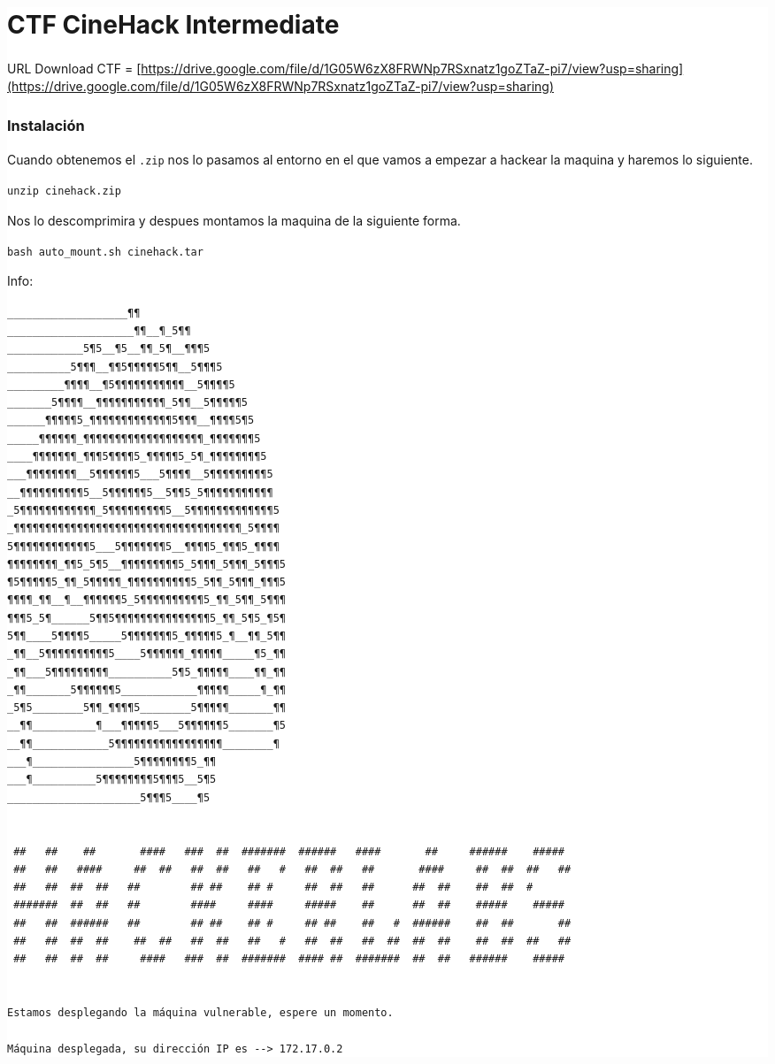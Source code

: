 # CTF CineHack Intermediate

URL Download CTF = [https://drive.google.com/file/d/1G05W6zX8FRWNp7RSxnatz1goZTaZ-pi7/view?usp=sharing](https://drive.google.com/file/d/1G05W6zX8FRWNp7RSxnatz1goZTaZ-pi7/view?usp=sharing)

### Instalación

Cuando obtenemos el `.zip` nos lo pasamos al entorno en el que vamos a empezar a hackear la maquina y haremos lo siguiente.

```shell
unzip cinehack.zip
```

Nos lo descomprimira y despues montamos la maquina de la siguiente forma.

```shell
bash auto_mount.sh cinehack.tar
```

Info:

```
___________________¶¶
____________________¶¶__¶_5¶¶
____________5¶5__¶5__¶¶_5¶__¶¶¶5
__________5¶¶¶__¶¶5¶¶¶¶¶5¶¶__5¶¶¶5
_________¶¶¶¶__¶5¶¶¶¶¶¶¶¶¶¶¶__5¶¶¶¶5
_______5¶¶¶¶__¶¶¶¶¶¶¶¶¶¶¶_5¶¶__5¶¶¶¶¶5
______¶¶¶¶¶5_¶¶¶¶¶¶¶¶¶¶¶¶¶5¶¶¶__¶¶¶¶5¶5
_____¶¶¶¶¶¶_¶¶¶¶¶¶¶¶¶¶¶¶¶¶¶¶¶¶¶_¶¶¶¶¶¶¶5
____¶¶¶¶¶¶¶_¶¶¶5¶¶¶¶5_¶¶¶¶¶5_5¶_¶¶¶¶¶¶¶¶5
___¶¶¶¶¶¶¶¶__5¶¶¶¶¶¶5___5¶¶¶¶__5¶¶¶¶¶¶¶¶¶5
__¶¶¶¶¶¶¶¶¶¶5__5¶¶¶¶¶¶5__5¶¶5_5¶¶¶¶¶¶¶¶¶¶¶
_5¶¶¶¶¶¶¶¶¶¶¶¶_5¶¶¶¶¶¶¶¶¶5__5¶¶¶¶¶¶¶¶¶¶¶¶¶5
_¶¶¶¶¶¶¶¶¶¶¶¶¶¶¶¶¶¶¶¶¶¶¶¶¶¶¶¶¶¶¶¶¶¶¶¶_5¶¶¶¶
5¶¶¶¶¶¶¶¶¶¶¶¶5___5¶¶¶¶¶¶¶5__¶¶¶¶5_¶¶¶5_¶¶¶¶
¶¶¶¶¶¶¶¶_¶¶5_5¶5__¶¶¶¶¶¶¶¶¶5_5¶¶¶_5¶¶¶_5¶¶¶5
¶5¶¶¶¶¶5_¶¶_5¶¶¶¶¶_¶¶¶¶¶¶¶¶¶¶5_5¶¶_5¶¶¶_¶¶¶5
¶¶¶¶_¶¶__¶__¶¶¶¶¶¶5_5¶¶¶¶¶¶¶¶¶¶5_¶¶_5¶¶_5¶¶¶
¶¶¶5_5¶______5¶¶5¶¶¶¶¶¶¶¶¶¶¶¶¶¶¶5_¶¶_5¶5_¶5¶
5¶¶____5¶¶¶¶5_____5¶¶¶¶¶¶¶5_¶¶¶¶¶5_¶__¶¶_5¶¶
_¶¶__5¶¶¶¶¶¶¶¶¶¶5____5¶¶¶¶¶¶_¶¶¶¶¶_____¶5_¶¶
_¶¶___5¶¶¶¶¶¶¶¶¶__________5¶5_¶¶¶¶¶____¶¶_¶¶
_¶¶_______5¶¶¶¶¶¶5____________¶¶¶¶¶_____¶_¶¶
_5¶5________5¶¶_¶¶¶¶5________5¶¶¶¶¶_______¶¶
__¶¶__________¶___¶¶¶¶¶5___5¶¶¶¶¶¶5_______¶5
__¶¶____________5¶¶¶¶¶¶¶¶¶¶¶¶¶¶¶¶¶________¶
___¶________________5¶¶¶¶¶¶¶¶5_¶¶
___¶__________5¶¶¶¶¶¶¶¶5¶¶¶5__5¶5
_____________________5¶¶¶5____¶5

                                           
 ##   ##    ##       ####   ###  ##  #######  ######   ####       ##     ######    #####  
 ##   ##   ####     ##  ##   ##  ##   ##   #   ##  ##   ##       ####     ##  ##  ##   ## 
 ##   ##  ##  ##   ##        ## ##    ## #     ##  ##   ##      ##  ##    ##  ##  #       
 #######  ##  ##   ##        ####     ####     #####    ##      ##  ##    #####    #####  
 ##   ##  ######   ##        ## ##    ## #     ## ##    ##   #  ######    ##  ##       ## 
 ##   ##  ##  ##    ##  ##   ##  ##   ##   #   ##  ##   ##  ##  ##  ##    ##  ##  ##   ## 
 ##   ##  ##  ##     ####   ###  ##  #######  #### ##  #######  ##  ##   ######    #####  
                                         

Estamos desplegando la máquina vulnerable, espere un momento.

Máquina desplegada, su dirección IP es --> 172.17.0.2

```